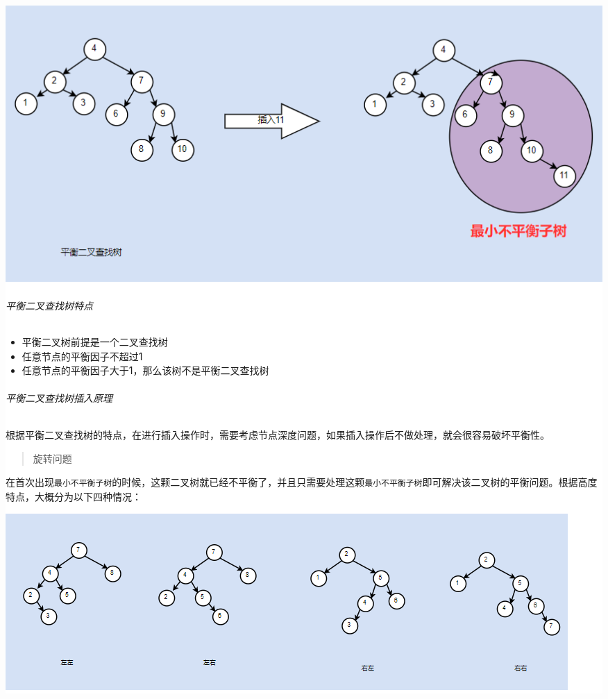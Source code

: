![image-20220518153811438](tree.assets/image-20220518153811438.png)



###### 平衡二叉查找树特点

- 平衡二叉树前提是一个二叉查找树
- 任意节点的平衡因子不超过1
- 任意节点的平衡因子大于1，那么该树不是平衡二叉查找树



###### 平衡二叉查找树插入原理

​	根据平衡二叉查找树的特点，在进行插入操作时，需要考虑节点深度问题，如果插入操作后不做处理，就会很容易破坏平衡性。

> 旋转问题

在首次出现`最小不平衡子树`的时候，这颗二叉树就已经不平衡了，并且只需要处理这颗`最小不平衡子树`即可解决该二叉树的平衡问题。根据高度特点，大概分为以下四种情况：

![image-20220518155809732](tree.assets/image-20220518155809732.png)
